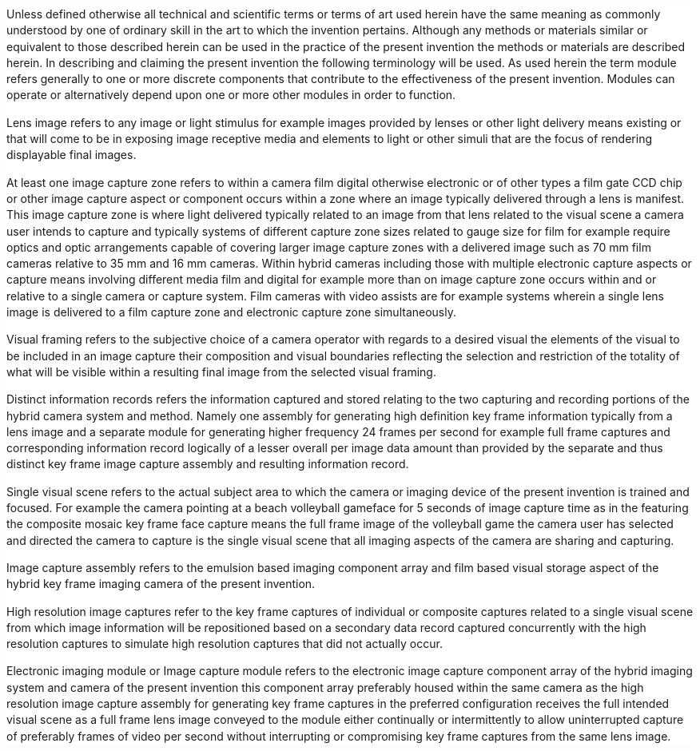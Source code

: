 Unless defined otherwise all technical and scientific terms or terms of art used herein have the same meaning as commonly understood by one of ordinary skill in the art to which the invention pertains. Although any methods or materials similar or equivalent to those described herein can be used in the practice of the present invention the methods or materials are described herein. In describing and claiming the present invention the following terminology will be used. As used herein the term module refers generally to one or more discrete components that contribute to the effectiveness of the present invention. Modules can operate or alternatively depend upon one or more other modules in order to function.

 Lens image refers to any image or light stimulus for example images provided by lenses or other light delivery means existing or that will come to be in exposing image receptive media and elements to light or other simuli that are the focus of rendering displayable final images.

 At least one image capture zone refers to within a camera film digital otherwise electronic or of other types a film gate CCD chip or other image capture aspect or component occurs within a zone where an image typically delivered through a lens is manifest. This image capture zone is where light delivered typically related to an image from that lens related to the visual scene a camera user intends to capture and typically systems of different capture zone sizes related to gauge size for film for example require optics and optic arrangements capable of covering larger image capture zones with a delivered image such as 70 mm film cameras relative to 35 mm and 16 mm cameras. Within hybrid cameras including those with multiple electronic capture aspects or capture means involving different media film and digital for example more than on image capture zone occurs within and or relative to a single camera or capture system. Film cameras with video assists are for example systems wherein a single lens image is delivered to a film capture zone and electronic capture zone simultaneously.

 Visual framing refers to the subjective choice of a camera operator with regards to a desired visual the elements of the visual to be included in an image capture their composition and visual boundaries reflecting the selection and restriction of the totality of what will be visible within a resulting final image from the selected visual framing. 

 Distinct information records refers the information captured and stored relating to the two capturing and recording portions of the hybrid camera system and method. Namely one assembly for generating high definition key frame information typically from a lens image and a separate module for generating higher frequency 24 frames per second for example full frame captures and corresponding information record logically of a lesser overall per image data amount than provided by the separate and thus distinct key frame image capture assembly and resulting information record.

 Single visual scene refers to the actual subject area to which the camera or imaging device of the present invention is trained and focused. For example the camera pointing at a beach volleyball gameface for 5 seconds of image capture time as in the featuring the composite mosaic key frame face capture means the full frame image of the volleyball game the camera user has selected and directed the camera to capture is the single visual scene that all imaging aspects of the camera are sharing and capturing.

 Image capture assembly refers to the emulsion based imaging component array and film based visual storage aspect of the hybrid key frame imaging camera of the present invention.

 High resolution image captures refer to the key frame captures of individual or composite captures related to a single visual scene from which image information will be repositioned based on a secondary data record captured concurrently with the high resolution captures to simulate high resolution captures that did not actually occur.

 Electronic imaging module or Image capture module refers to the electronic image capture component array of the hybrid imaging system and camera of the present invention this component array preferably housed within the same camera as the high resolution image capture assembly for generating key frame captures in the preferred configuration receives the full intended visual scene as a full frame lens image conveyed to the module either continually or intermittently to allow uninterrupted capture of preferably frames of video per second without interrupting or compromising key frame captures from the same lens image.
